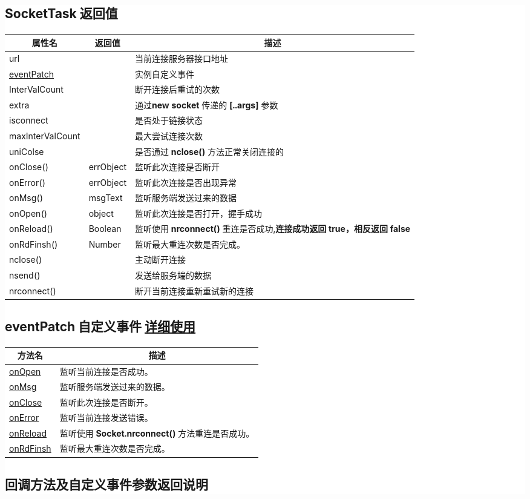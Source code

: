 ## <div id="SocketTask">SocketTask 返回值</div>

| 属性名                    | 返回值    | 描述                                                                        |
| ------------------------- | --------- | --------------------------------------------------------------------------- |
| url                       |           | 当前连接服务器接口地址                                                      |
| [eventPatch](#eventPatch) |           | 实例自定义事件                                                              |
| InterValCount             |           | 断开连接后重试的次数                                                        |
| extra                     |           | 通过**new socket** 传递的 **[..args]** 参数                                 |
| isconnect                 |           | 是否处于链接状态                                                            |
| maxInterValCount          |           | 最大尝试连接次数                                                            |
| uniColse                  |           | 是否通过 **nclose()** 方法正常关闭连接的                                    |
| onClose()                 | errObject | 监听此次连接是否断开                                                        |
| onError()                 | errObject | 监听此次连接是否出现异常                                                    |
| onMsg()                   | msgText   | 监听服务端发送过来的数据                                                    |
| onOpen()                  | object    | 监听此次连接是否打开，握手成功                                              |
| onReload()                | Boolean   | 监听使用 **nrconnect()** 重连是否成功,**连接成功返回 true，相反返回 false** |
| onRdFinsh()               | Number    | 监听最大重连次数是否完成。                                                  |
| nclose()                  |           | 主动断开连接                                                                |
| nsend()                   |           | 发送给服务端的数据                                                          |
| nrconnect()               |           | 断开当前连接重新重试新的连接                                                |

## <span id="eventPatch">eventPatch 自定义事件 </span> <span>[详细使用](#dispatchEvent)</span>

| 方法名                    | 描述                                               |
| ------------------------- | -------------------------------------------------- |
| [onOpen](#Description)    | 监听当前连接是否成功。                             |
| [onMsg](#Description)     | 监听服务端发送过来的数据。                         |
| [onClose](#Description)   | 监听此次连接是否断开。                             |
| [onError](#Description)   | 监听当前连接发送错误。                             |
| [onReload](#Description)  | 监听使用 **Socket.nrconnect()** 方法重连是否成功。 |
| [onRdFinsh](#Description) | 监听最大重连次数是否完成。                         |

## <div id="Description">回调方法及自定义事件参数返回说明</div>
